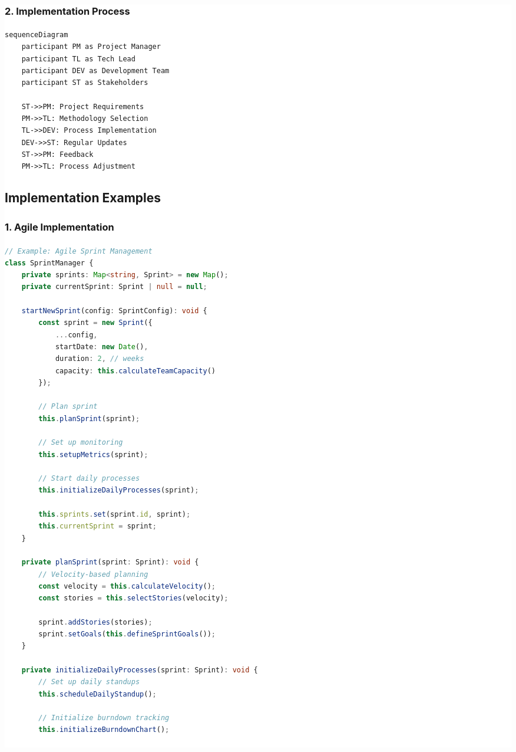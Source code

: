 ### 2. Implementation Process

```mermaid
sequenceDiagram
    participant PM as Project Manager
    participant TL as Tech Lead
    participant DEV as Development Team
    participant ST as Stakeholders
    
    ST->>PM: Project Requirements
    PM->>TL: Methodology Selection
    TL->>DEV: Process Implementation
    DEV->>ST: Regular Updates
    ST->>PM: Feedback
    PM->>TL: Process Adjustment
```

## Implementation Examples

### 1. Agile Implementation
```typescript
// Example: Agile Sprint Management
class SprintManager {
    private sprints: Map<string, Sprint> = new Map();
    private currentSprint: Sprint | null = null;
    
    startNewSprint(config: SprintConfig): void {
        const sprint = new Sprint({
            ...config,
            startDate: new Date(),
            duration: 2, // weeks
            capacity: this.calculateTeamCapacity()
        });
        
        // Plan sprint
        this.planSprint(sprint);
        
        // Set up monitoring
        this.setupMetrics(sprint);
        
        // Start daily processes
        this.initializeDailyProcesses(sprint);
        
        this.sprints.set(sprint.id, sprint);
        this.currentSprint = sprint;
    }
    
    private planSprint(sprint: Sprint): void {
        // Velocity-based planning
        const velocity = this.calculateVelocity();
        const stories = this.selectStories(velocity);
        
        sprint.addStories(stories);
        sprint.setGoals(this.defineSprintGoals());
    }
    
    private initializeDailyProcesses(sprint: Sprint): void {
        // Set up daily standups
        this.scheduleDailyStandup();
        
        // Initialize burndown tracking
        this.initializeBurndownChart();
        
```